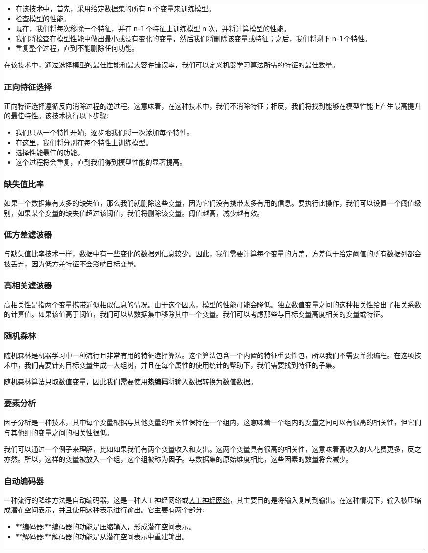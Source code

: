 *   在该技术中，首先，采用给定数据集的所有 n 个变量来训练模型。
*   检查模型的性能。
*   现在，我们将每次移除一个特征，并在 n-1 个特征上训练模型 n 次，并将计算模型的性能。
*   我们将检查在模型性能中做出最小或没有变化的变量，然后我们将删除该变量或特征；之后，我们将剩下 n-1 个特性。
*   重复整个过程，直到不能删除任何功能。

在该技术中，通过选择模型的最佳性能和最大容许错误率，我们可以定义机器学习算法所需的特征的最佳数量。

### 正向特征选择

正向特征选择遵循反向消除过程的逆过程。这意味着，在这种技术中，我们不消除特征；相反，我们将找到能够在模型性能上产生最高提升的最佳特性。该技术执行以下步骤:

*   我们只从一个特性开始，逐步地我们将一次添加每个特性。
*   在这里，我们将分别在每个特性上训练模型。
*   选择性能最佳的功能。
*   这个过程将会重复，直到我们得到模型性能的显著提高。

### 缺失值比率

如果一个数据集有太多的缺失值，那么我们就删除这些变量，因为它们没有携带太多有用的信息。要执行此操作，我们可以设置一个阈值级别，如果某个变量的缺失值超过该阈值，我们将删除该变量。阈值越高，减少越有效。

### 低方差滤波器

与缺失值比率技术一样，数据中有一些变化的数据列信息较少。因此，我们需要计算每个变量的方差，方差低于给定阈值的所有数据列都会被丢弃，因为低方差特征不会影响目标变量。

### 高相关滤波器

高相关性是指两个变量携带近似相似信息的情况。由于这个因素，模型的性能可能会降低。独立数值变量之间的这种相关性给出了相关系数的计算值。如果该值高于阈值，我们可以从数据集中移除其中一个变量。我们可以考虑那些与目标变量高度相关的变量或特征。

### 随机森林

随机森林是机器学习中一种流行且非常有用的特征选择算法。这个算法包含一个内置的特征重要性包，所以我们不需要单独编程。在这项技术中，我们需要针对目标变量生成一大组树，并且在每个属性的使用统计的帮助下，我们需要找到特征的子集。

随机森林算法只取数值变量，因此我们需要使用**热编码**将输入数据转换为数值数据。

### 要素分析

因子分析是一种技术，其中每个变量根据与其他变量的相关性保持在一个组内，这意味着一个组内的变量之间可以有很高的相关性，但它们与其他组的变量之间的相关性很低。

我们可以通过一个例子来理解，比如如果我们有两个变量收入和支出。这两个变量具有很高的相关性，这意味着高收入的人花费更多，反之亦然。所以，这样的变量被放入一个组，这个组被称为**因子**。与数据集的原始维度相比，这些因素的数量将会减少。

### 自动编码器

一种流行的降维方法是自动编码器，这是一种人工神经网络或[人工神经网络](https://www.javatpoint.com/artificial-neural-network)，其主要目的是将输入复制到输出。在这种情况下，输入被压缩成潜在空间表示，并且使用这种表示进行输出。它主要有两个部分:

*   **编码器:**编码器的功能是压缩输入，形成潜在空间表示。
*   **解码器:**解码器的功能是从潜在空间表示中重建输出。

* * *